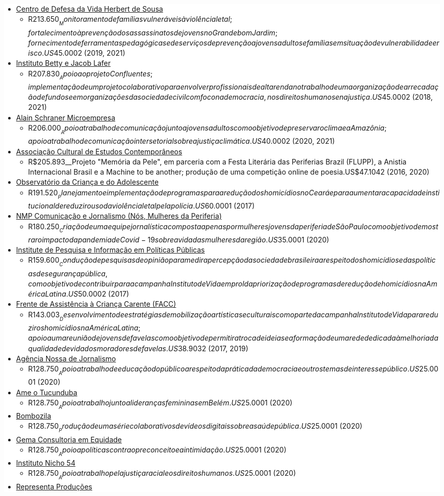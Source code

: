   - [Centro de Defesa da Vida Herbert de Sousa](https://www.opensocietyfoundations.org/grants/past?filter_keyword=Centro+de+Defesa+da+Vida+Herbert+de+Sousa)
    - R$213.650__Monitoramento de famílias vulneráveis à violência letal; fortalecimento à prevenção dos assassinatos de jovens no Grande bom Jardim; fornecimento de ferramentas pedagógicas e de serviços de prevenção a jovens adultos e famílias em situação de vulnerabilidade e risco.US$45.0002 (2019, 2021) 
  - [Instituto Betty e Jacob Lafer](https://www.opensocietyfoundations.org/grants/past?filter_keyword=Instituto+Betty+e+Jacob+Lafer)
    - R$207.830__Apoio ao projeto Confluentes; implementação de um projeto colaborativo para envolver profissionais de alta renda no trabalho de uma organização de arrecadação de fundos e em organizações da sociedade civil com foco na democracia, nos direitos humanos e na justiça.US$45.0002 (2018, 2021) 
  - [Alain Schraner Microempresa](https://www.opensocietyfoundations.org/grants/past?filter_keyword=Sociedade+Amigos+do+Museu+de+Imagens+do+Inconsciente\&grant_id=OR2021-80055)
    - R$206.000__Apoio a trabalho de comunicação junto a jovens adultos com o objetivo de preservar o clima e a Amazônia; apoio a trabalho de comunicação intersetorial sobre a justiça climática.US$40.0002 (2020, 2021) 
  - [Associação Cultural de Estudos Contemporâneos](https://www.opensocietyfoundations.org/grants/past?filter_keyword=Associa%C3%A7%C3%A3o+Cultural+de+Estudos+Contempor%C3%A2neos)
    - R$205.893__Projeto "Memória da Pele", em parceria com a Festa Literária das Periferias Brazil (FLUPP), a Anistia Internacional Brasil e a Machine to be another; produção de uma competição online de poesia.US$47.1042 (2016, 2020) 
  - [Observatório da Criança e do Adolescente](https://www.opensocietyfoundations.org/grants/past?filter_keyword=Observatorio+da+Crianca+e+do+Adolescente\&grant_id=OR2017-38721)
    - R$191.520__Planejamento e implementação de programas para a redução dos homicídios no Ceará e para aumentar a capacidade institucional de reduzir o uso da violência letal pela polícia.US$60.0001 (2017) 
  - [NMP Comunicação e Jornalismo (Nós, Mulheres da Periferia)](https://www.opensocietyfoundations.org/grants/past?filter_keyword=NMP+Comunicacao+e+Jornalismo+Ltda\&grant_id=OR2020-73182)
    - R$180.250__Criação de uma equipe jornalística composta apenas por mulheres jovens da periferia de São Paulo com o objetivo de mostrar o impacto da pandemia de Covid-19 sobre a vida das mulheres da região.US$35.0001 (2020) 
  - [Institute de Pesquisa e Informação em Políticas Públicas ](https://www.opensocietyfoundations.org/grants/past?filter_keyword=Institute+for+Research+and+Information+on+Public+Policies)
    - R$159.600__Condução de pesquisas de opinião para medir a percepção da sociedade brasileira a respeito dos homicídios e das políticas de segurança pública, com o objetivo de contribuir para a campanha Instituto de Vida em prol da priorização de programas de redução de homicídios na América Latina.US$50.0002 (2017) 
  - [Frente de Assistência à Criança Carente (FACC)](https://www.opensocietyfoundations.org/grants/past?filter_keyword=Frente+de+Assistencia+a+Crianca+Carente)
    - R$143.003__Desenvolvimento de estratégias de mobilização artísticas e culturais como parte da campanha Instituto de Vida para reduzir os homicídios na América Latina; apoio a uma reunião de jovens de favelas com o objetivo de permitir a troca de ideias e a formação de uma rede dedicada à melhoria da qualidade de vida dos moradores de favelas.US$38.9032 (2017, 2019) 
  - [Agência Nossa de Jornalismo ](https://www.opensocietyfoundations.org/grants/past?filter_keyword=Ag%C3%AAncia+Nossa+de+Jornalismo+Eireli\&grant_id=OR2020-75003)
    - R$128.750__Apoio a trabalho de educação do público a respeito da prática da democracia e outros temas de interesse público.US$25.0001 (2020) 
  - [Ame o Tucunduba](https://www.opensocietyfoundations.org/grants/past?filter_keyword=Ame+o+Tucunduba\&grant_id=OR2020-76131)
    - R$128.750__Apoio a trabalho junto a lideranças femininas em Belém.US$25.0001 (2020) 
  - [Bombozila](https://www.opensocietyfoundations.org/grants/past?filter_keyword=Bombozila\&grant_id=OR2020-74251)
    - R$128.750__Produção de uma série colaborativos de vídeos digitais sobre a saúde pública.US$25.0001 (2020) 
  - [Gema Consultoria em Equidade ](https://www.opensocietyfoundations.org/grants/past?filter_keyword=Gema+Consultoria+em+Equidade+Ltda\&grant_id=OR2020-76480)
    - R$128.750__Apoio a políticas contra o preconceito e a intimidação.US$25.0001 (2020) 
  - [Instituto Nicho 54](https://www.opensocietyfoundations.org/grants/past?filter_keyword=Instituto+Nicho+54\&grant_id=OR2020-73442)
    - R$128.750__Apoio a trabalho pela justiça racial e os direitos humanos.US$25.0001 (2020) 
  - [Representa Produções](https://www.opensocietyfoundations.org/grants/past?filter_keyword=Representa+Producoes\&grant_id=OR2020-75696)